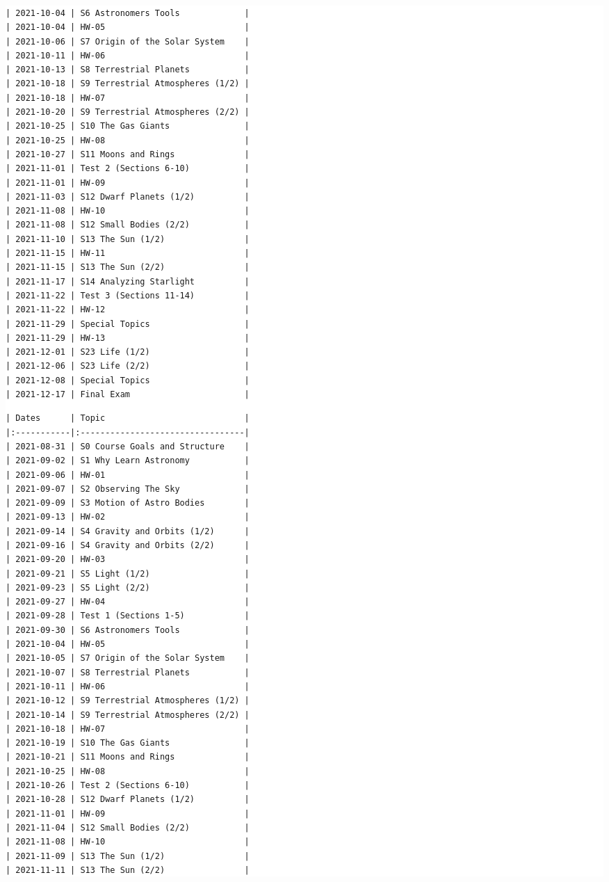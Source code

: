 ````{tabbed} MW Lectures
| 2021-10-04 | S6 Astronomers Tools             |
| 2021-10-04 | HW-05                            |
| 2021-10-06 | S7 Origin of the Solar System    |
| 2021-10-11 | HW-06                            |
| 2021-10-13 | S8 Terrestrial Planets           |
| 2021-10-18 | S9 Terrestrial Atmospheres (1/2) |
| 2021-10-18 | HW-07                            |
| 2021-10-20 | S9 Terrestrial Atmospheres (2/2) |
| 2021-10-25 | S10 The Gas Giants               |
| 2021-10-25 | HW-08                            |
| 2021-10-27 | S11 Moons and Rings              |
| 2021-11-01 | Test 2 (Sections 6-10)           |
| 2021-11-01 | HW-09                            |
| 2021-11-03 | S12 Dwarf Planets (1/2)          |
| 2021-11-08 | HW-10                            |
| 2021-11-08 | S12 Small Bodies (2/2)           |
| 2021-11-10 | S13 The Sun (1/2)                |
| 2021-11-15 | HW-11                            |
| 2021-11-15 | S13 The Sun (2/2)                |
| 2021-11-17 | S14 Analyzing Starlight          |
| 2021-11-22 | Test 3 (Sections 11-14)          |
| 2021-11-22 | HW-12                            |
| 2021-11-29 | Special Topics                   |
| 2021-11-29 | HW-13                            |
| 2021-12-01 | S23 Life (1/2)                   |
| 2021-12-06 | S23 Life (2/2)                   |
| 2021-12-08 | Special Topics                   |
| 2021-12-17 | Final Exam                       |
````

````{tabbed} TR Lectures
| Dates      | Topic                            |
|:-----------|:---------------------------------|
| 2021-08-31 | S0 Course Goals and Structure    |
| 2021-09-02 | S1 Why Learn Astronomy           |
| 2021-09-06 | HW-01                            |
| 2021-09-07 | S2 Observing The Sky             |
| 2021-09-09 | S3 Motion of Astro Bodies        |
| 2021-09-13 | HW-02                            |
| 2021-09-14 | S4 Gravity and Orbits (1/2)      |
| 2021-09-16 | S4 Gravity and Orbits (2/2)      |
| 2021-09-20 | HW-03                            |
| 2021-09-21 | S5 Light (1/2)                   |
| 2021-09-23 | S5 Light (2/2)                   |
| 2021-09-27 | HW-04                            |
| 2021-09-28 | Test 1 (Sections 1-5)            |
| 2021-09-30 | S6 Astronomers Tools             |
| 2021-10-04 | HW-05                            |
| 2021-10-05 | S7 Origin of the Solar System    |
| 2021-10-07 | S8 Terrestrial Planets           |
| 2021-10-11 | HW-06                            |
| 2021-10-12 | S9 Terrestrial Atmospheres (1/2) |
| 2021-10-14 | S9 Terrestrial Atmospheres (2/2) |
| 2021-10-18 | HW-07                            |
| 2021-10-19 | S10 The Gas Giants               |
| 2021-10-21 | S11 Moons and Rings              |
| 2021-10-25 | HW-08                            |
| 2021-10-26 | Test 2 (Sections 6-10)           |
| 2021-10-28 | S12 Dwarf Planets (1/2)          |
| 2021-11-01 | HW-09                            |
| 2021-11-04 | S12 Small Bodies (2/2)           |
| 2021-11-08 | HW-10                            |
| 2021-11-09 | S13 The Sun (1/2)                |
| 2021-11-11 | S13 The Sun (2/2)                |
````